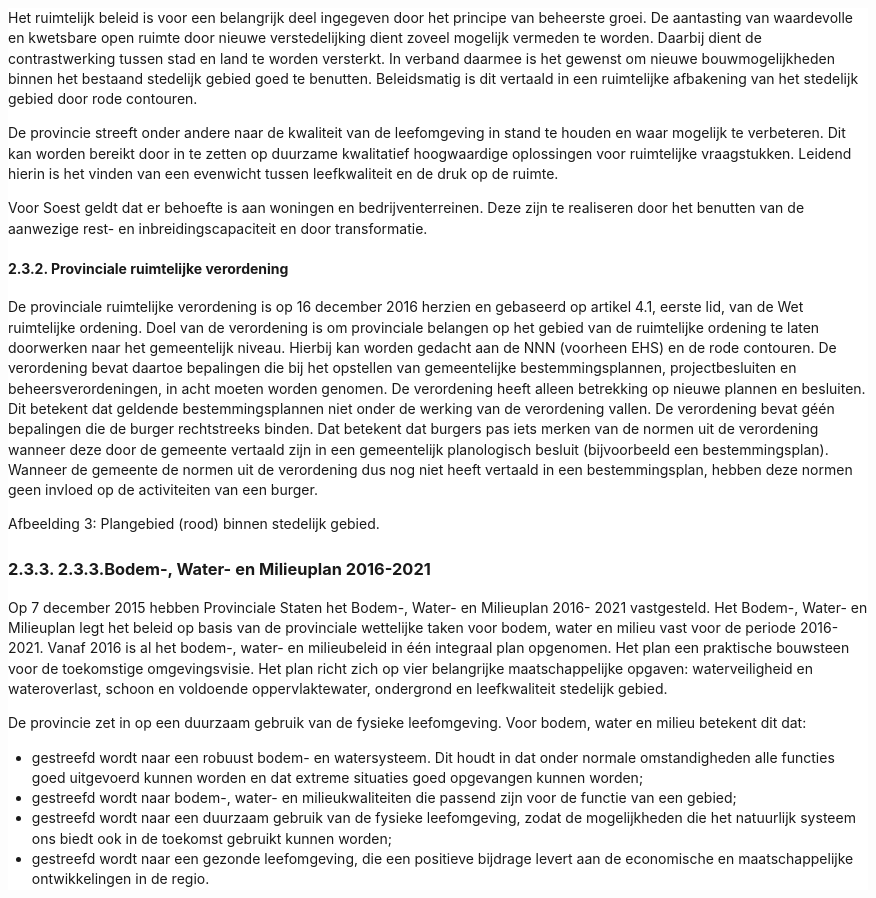 Het ruimtelijk beleid is voor een belangrijk deel ingegeven door het principe van beheerste groei. De aantasting van waardevolle en kwetsbare open ruimte door nieuwe verstedelijking dient zoveel mogelijk vermeden te worden. Daarbij dient de contrastwerking tussen stad en land te worden versterkt. In verband daarmee is het gewenst om nieuwe bouwmogelijkheden binnen het bestaand stedelijk gebied goed te benutten. Beleidsmatig is dit vertaald in een ruimtelijke afbakening van het stedelijk gebied door rode contouren.

De provincie streeft onder andere naar de kwaliteit van de leefomgeving in stand te houden en waar mogelijk te verbeteren. Dit kan worden bereikt door in te zetten op duurzame kwalitatief hoogwaardige oplossingen voor ruimtelijke vraagstukken. Leidend hierin is het vinden van een evenwicht tussen leefkwaliteit en de druk op de ruimte.

Voor Soest geldt dat er behoefte is aan woningen en bedrijventerreinen. Deze zijn te realiseren door het benutten van de aanwezige rest- en inbreidingscapaciteit en door transformatie.

#### <span id="page-16-0"></span>**2.3.2. Provinciale ruimtelijke verordening**

De provinciale ruimtelijke verordening is op 16 december 2016 herzien en gebaseerd op artikel 4.1, eerste lid, van de Wet ruimtelijke ordening. Doel van de verordening is om provinciale belangen op het gebied van de ruimtelijke ordening te laten doorwerken naar het gemeentelijk niveau. Hierbij kan worden gedacht aan de NNN (voorheen EHS) en de rode contouren. De verordening bevat daartoe bepalingen die bij het opstellen van gemeentelijke bestemmingsplannen, projectbesluiten en beheersverordeningen, in acht moeten worden genomen. De verordening heeft alleen betrekking op nieuwe plannen en besluiten. Dit betekent dat geldende bestemmingsplannen niet onder de werking van de verordening vallen. De verordening bevat géén bepalingen die de burger rechtstreeks binden. Dat betekent dat burgers pas iets merken van de normen uit de verordening wanneer deze door de gemeente vertaald zijn in een gemeentelijk planologisch besluit (bijvoorbeeld een bestemmingsplan). Wanneer de gemeente de normen uit de verordening dus nog niet heeft vertaald in een bestemmingsplan, hebben deze normen geen invloed op de activiteiten van een burger.

Afbeelding 3: Plangebied (rood) binnen stedelijk gebied.

### <span id="page-17-0"></span>**2.3.3. 2.3.3.Bodem-, Water- en Milieuplan 2016-2021**

Op 7 december 2015 hebben Provinciale Staten het Bodem-, Water- en Milieuplan 2016- 2021 vastgesteld. Het Bodem-, Water- en Milieuplan legt het beleid op basis van de provinciale wettelijke taken voor bodem, water en milieu vast voor de periode 2016-2021. Vanaf 2016 is al het bodem-, water- en milieubeleid in één integraal plan opgenomen. Het plan een praktische bouwsteen voor de toekomstige omgevingsvisie. Het plan richt zich op vier belangrijke maatschappelijke opgaven: waterveiligheid en wateroverlast, schoon en voldoende oppervlaktewater, ondergrond en leefkwaliteit stedelijk gebied.

De provincie zet in op een duurzaam gebruik van de fysieke leefomgeving. Voor bodem, water en milieu betekent dit dat:

- gestreefd wordt naar een robuust bodem- en watersysteem. Dit houdt in dat onder normale omstandigheden alle functies goed uitgevoerd kunnen worden en dat extreme situaties goed opgevangen kunnen worden;
- gestreefd wordt naar bodem-, water- en milieukwaliteiten die passend zijn voor de functie van een gebied;
- gestreefd wordt naar een duurzaam gebruik van de fysieke leefomgeving, zodat de mogelijkheden die het natuurlijk systeem ons biedt ook in de toekomst gebruikt kunnen worden;
- gestreefd wordt naar een gezonde leefomgeving, die een positieve bijdrage levert aan de economische en maatschappelijke ontwikkelingen in de regio.
